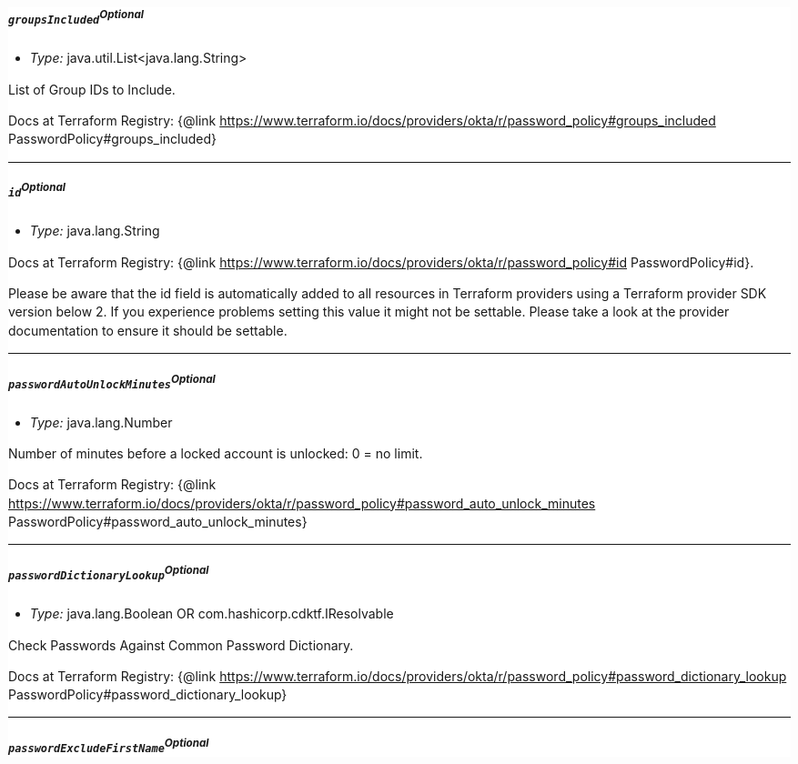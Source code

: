 
##### `groupsIncluded`<sup>Optional</sup> <a name="groupsIncluded" id="@cdktf/provider-okta.passwordPolicy.PasswordPolicy.Initializer.parameter.groupsIncluded"></a>

- *Type:* java.util.List<java.lang.String>

List of Group IDs to Include.

Docs at Terraform Registry: {@link https://www.terraform.io/docs/providers/okta/r/password_policy#groups_included PasswordPolicy#groups_included}

---

##### `id`<sup>Optional</sup> <a name="id" id="@cdktf/provider-okta.passwordPolicy.PasswordPolicy.Initializer.parameter.id"></a>

- *Type:* java.lang.String

Docs at Terraform Registry: {@link https://www.terraform.io/docs/providers/okta/r/password_policy#id PasswordPolicy#id}.

Please be aware that the id field is automatically added to all resources in Terraform providers using a Terraform provider SDK version below 2.
If you experience problems setting this value it might not be settable. Please take a look at the provider documentation to ensure it should be settable.

---

##### `passwordAutoUnlockMinutes`<sup>Optional</sup> <a name="passwordAutoUnlockMinutes" id="@cdktf/provider-okta.passwordPolicy.PasswordPolicy.Initializer.parameter.passwordAutoUnlockMinutes"></a>

- *Type:* java.lang.Number

Number of minutes before a locked account is unlocked: 0 = no limit.

Docs at Terraform Registry: {@link https://www.terraform.io/docs/providers/okta/r/password_policy#password_auto_unlock_minutes PasswordPolicy#password_auto_unlock_minutes}

---

##### `passwordDictionaryLookup`<sup>Optional</sup> <a name="passwordDictionaryLookup" id="@cdktf/provider-okta.passwordPolicy.PasswordPolicy.Initializer.parameter.passwordDictionaryLookup"></a>

- *Type:* java.lang.Boolean OR com.hashicorp.cdktf.IResolvable

Check Passwords Against Common Password Dictionary.

Docs at Terraform Registry: {@link https://www.terraform.io/docs/providers/okta/r/password_policy#password_dictionary_lookup PasswordPolicy#password_dictionary_lookup}

---

##### `passwordExcludeFirstName`<sup>Optional</sup> <a name="passwordExcludeFirstName" id="@cdktf/provider-okta.passwordPolicy.PasswordPolicy.Initializer.parameter.passwordExcludeFirstName"></a>
